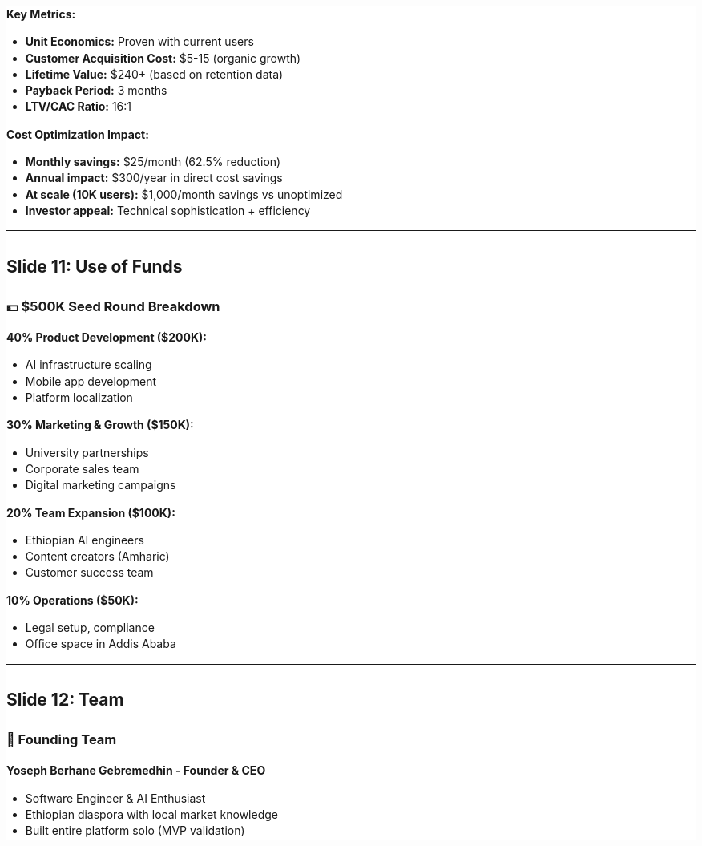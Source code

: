 **Key Metrics:**

- **Unit Economics:** Proven with current users
- **Customer Acquisition Cost:** $5-15 (organic growth)
- **Lifetime Value:** $240+ (based on retention data)
- **Payback Period:** 3 months
- **LTV/CAC Ratio:** 16:1

**Cost Optimization Impact:**

- **Monthly savings:** $25/month (62.5% reduction)
- **Annual impact:** $300/year in direct cost savings
- **At scale (10K users):** $1,000/month savings vs unoptimized
- **Investor appeal:** Technical sophistication + efficiency

---

## Slide 11: Use of Funds

### 💵 $500K Seed Round Breakdown

**40% Product Development ($200K):**

- AI infrastructure scaling
- Mobile app development  
- Platform localization

**30% Marketing & Growth ($150K):**

- University partnerships
- Corporate sales team
- Digital marketing campaigns

**20% Team Expansion ($100K):**

- Ethiopian AI engineers
- Content creators (Amharic)
- Customer success team

**10% Operations ($50K):**

- Legal setup, compliance
- Office space in Addis Ababa

---

## Slide 12: Team

### 👥 Founding Team

**Yoseph Berhane Gebremedhin - Founder & CEO**

- Software Engineer & AI Enthusiast
- Ethiopian diaspora with local market knowledge
- Built entire platform solo (MVP validation)

